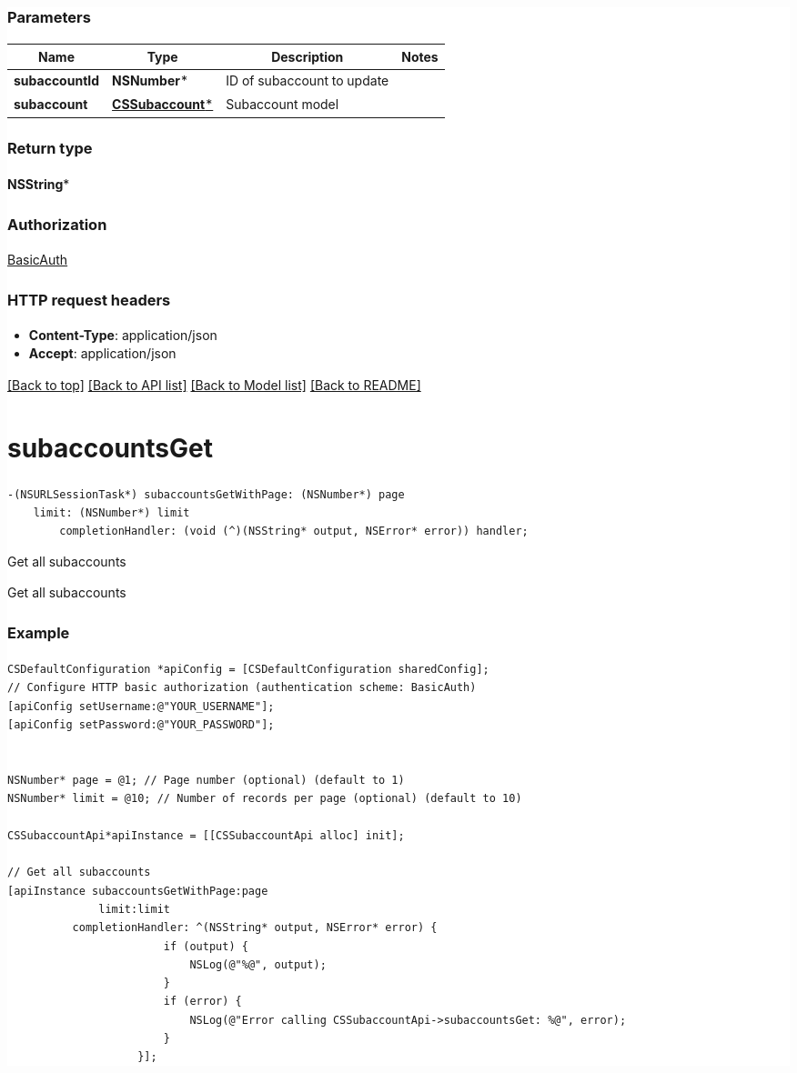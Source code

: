 ### Parameters

Name | Type | Description  | Notes
------------- | ------------- | ------------- | -------------
 **subaccountId** | **NSNumber***| ID of subaccount to update | 
 **subaccount** | [**CSSubaccount***](CSSubaccount.md)| Subaccount model | 

### Return type

**NSString***

### Authorization

[BasicAuth](../README.md#BasicAuth)

### HTTP request headers

 - **Content-Type**: application/json
 - **Accept**: application/json

[[Back to top]](#) [[Back to API list]](../README.md#documentation-for-api-endpoints) [[Back to Model list]](../README.md#documentation-for-models) [[Back to README]](../README.md)

# **subaccountsGet**
```objc
-(NSURLSessionTask*) subaccountsGetWithPage: (NSNumber*) page
    limit: (NSNumber*) limit
        completionHandler: (void (^)(NSString* output, NSError* error)) handler;
```

Get all subaccounts

Get all subaccounts

### Example 
```objc
CSDefaultConfiguration *apiConfig = [CSDefaultConfiguration sharedConfig];
// Configure HTTP basic authorization (authentication scheme: BasicAuth)
[apiConfig setUsername:@"YOUR_USERNAME"];
[apiConfig setPassword:@"YOUR_PASSWORD"];


NSNumber* page = @1; // Page number (optional) (default to 1)
NSNumber* limit = @10; // Number of records per page (optional) (default to 10)

CSSubaccountApi*apiInstance = [[CSSubaccountApi alloc] init];

// Get all subaccounts
[apiInstance subaccountsGetWithPage:page
              limit:limit
          completionHandler: ^(NSString* output, NSError* error) {
                        if (output) {
                            NSLog(@"%@", output);
                        }
                        if (error) {
                            NSLog(@"Error calling CSSubaccountApi->subaccountsGet: %@", error);
                        }
                    }];
```
